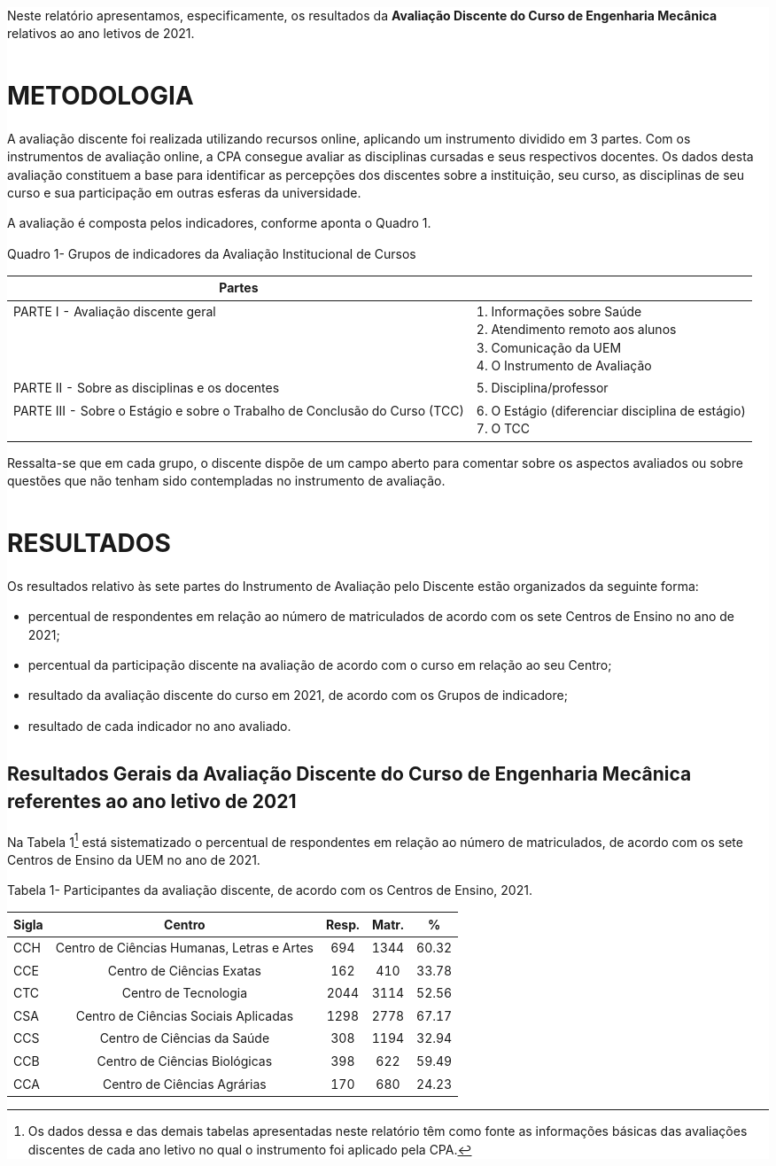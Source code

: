 Neste relatório apresentamos, especificamente, os resultados da **Avaliação Discente do Curso de Engenharia Mecânica** relativos ao ano letivos de 2021.

# METODOLOGIA

A avaliação discente foi realizada utilizando recursos online, aplicando um instrumento dividido em 3 partes. Com os instrumentos de avaliação online, a CPA consegue avaliar as disciplinas cursadas e seus respectivos docentes. Os dados desta avaliação constituem a base para identificar as percepções dos discentes sobre a instituição, seu curso, as disciplinas de seu curso e sua participação em outras esferas da universidade.

A avaliação é composta pelos indicadores, conforme aponta o Quadro 1.

Quadro 1- Grupos de indicadores da Avaliação Institucional de Cursos

| Partes | |
|----------------------------------------------------------------------------|-----------------------------------------------------------------------------------------------------------------------------|
| PARTE I - Avaliação discente geral                                         | 1. Informações sobre Saúde <br>2. Atendimento remoto aos alunos <br>3. Comunicação da UEM <br>4. O Instrumento de Avaliação |
| PARTE II - Sobre as disciplinas e os docentes                              | 5. Disciplina/professor                                                                                                     |
| PARTE III - Sobre o Estágio e sobre o Trabalho de Conclusão do Curso (TCC) | 6. O Estágio (diferenciar disciplina de estágio)<br>7. O TCC                                                                |


Ressalta-se que em cada grupo, o discente dispõe de um campo aberto para comentar sobre os aspectos avaliados ou sobre questões que não tenham sido contempladas no instrumento de avaliação.

# RESULTADOS

Os resultados relativo às sete partes do Instrumento de Avaliação pelo Discente estão organizados da seguinte forma:

-   percentual de respondentes em relação ao número de matriculados de acordo com os sete Centros de Ensino no ano de 2021;

-   percentual da participação discente na avaliação de acordo com o curso em relação ao seu Centro;

-   resultado da avaliação discente do curso em 2021, de acordo com os Grupos de indicadore;

-   resultado de cada indicador no ano avaliado.

## Resultados Gerais da Avaliação Discente do Curso de Engenharia Mecânica referentes ao ano letivo de 2021

Na Tabela 1[^1] está sistematizado o percentual de respondentes em relação ao número de matriculados, de acordo com os sete Centros de Ensino da UEM no ano de 2021.

Tabela 1- Participantes da avaliação discente, de acordo com os Centros de Ensino, 2021.

| Sigla | Centro   | Resp. | Matr.   |  %   |
 |------|:----:|:-----:|:---:|:---:| 
| CCH| Centro de Ciências Humanas, Letras e Artes| 694| 1344| 60.32| 
| CCE| Centro de Ciências Exatas| 162| 410| 33.78| 
| CTC| Centro de Tecnologia| 2044| 3114| 52.56| 
| CSA| Centro de Ciências Sociais Aplicadas| 1298| 2778| 67.17| 
| CCS| Centro de Ciências da Saúde| 308| 1194| 32.94| 
| CCB| Centro de Ciências Biológicas| 398| 622| 59.49| 
| CCA| Centro de Ciências Agrárias| 170| 680| 24.23| 


[^1]: Os dados dessa e das demais tabelas apresentadas neste relatório têm como fonte as informações básicas das avaliações discentes de cada ano letivo no qual o instrumento foi aplicado pela CPA.